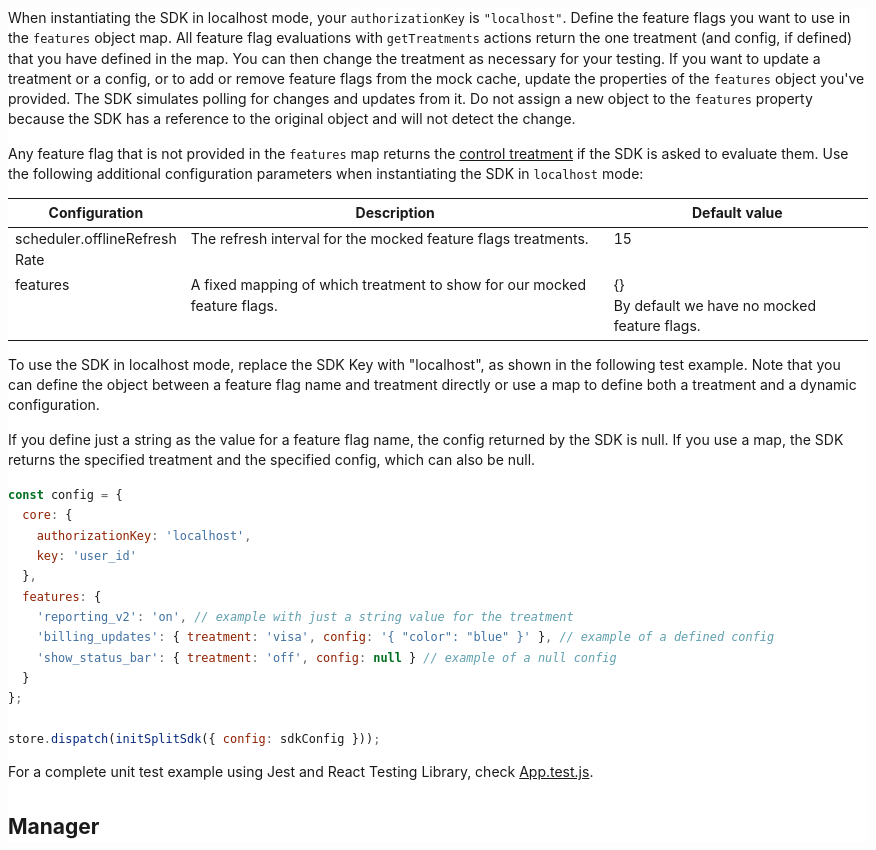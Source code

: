 When instantiating the SDK in localhost mode, your `authorizationKey` is `"localhost"`. Define the feature flags you want to use in the `features` object map. All feature flag evaluations with `getTreatments` actions return the one treatment (and config, if defined) that you have defined in the map. You can then change the treatment as necessary for your testing. If you want to update a treatment or a config, or to add or remove feature flags from the mock cache, update the properties of the `features` object you've provided. The SDK simulates polling for changes and updates from it. Do not assign a new object to the `features` property because the SDK has a reference to the original object and will not detect the change.

Any feature flag that is not provided in the `features` map returns the [control treatment](https://help.split.io/hc/en-us/articles/360020528072-Control-treatment) if the SDK is asked to evaluate them. Use the following additional configuration parameters when instantiating the SDK in `localhost` mode:

| **Configuration** | **Description** | **Default value** |
| --- | --- | --- | 
| scheduler.offlineRefreshRate | The refresh interval for the mocked feature flags treatments. | 15 |
| features | A fixed mapping of which treatment to show for our mocked feature flags. | {} <br />By default we have no mocked feature flags. |

To use the SDK in localhost mode, replace the SDK Key with "localhost", as shown in the following test example. Note that you can define the object between a feature flag name and treatment directly or use a map to define both a treatment and a dynamic configuration.

If you define just a string as the value for a feature flag name, the config returned by the SDK is null. If you use a map, the SDK returns the specified treatment and the specified config, which can also be null.

<Tabs groupId="java-type-script">
<TabItem value="JavaScript">

```javascript
const config = {
  core: {
    authorizationKey: 'localhost',
    key: 'user_id'
  },
  features: {
    'reporting_v2': 'on', // example with just a string value for the treatment
    'billing_updates': { treatment: 'visa', config: '{ "color": "blue" }' }, // example of a defined config
    'show_status_bar': { treatment: 'off', config: null } // example of a null config
  }
};

store.dispatch(initSplitSdk({ config: sdkConfig }));
```
</TabItem>
</Tabs> 

For a complete unit test example using Jest and React Testing Library, check [App.test.js](https://github.com/splitio/react-redux-sdk-examples/blob/master/src/__tests__/App.js).

## Manager
